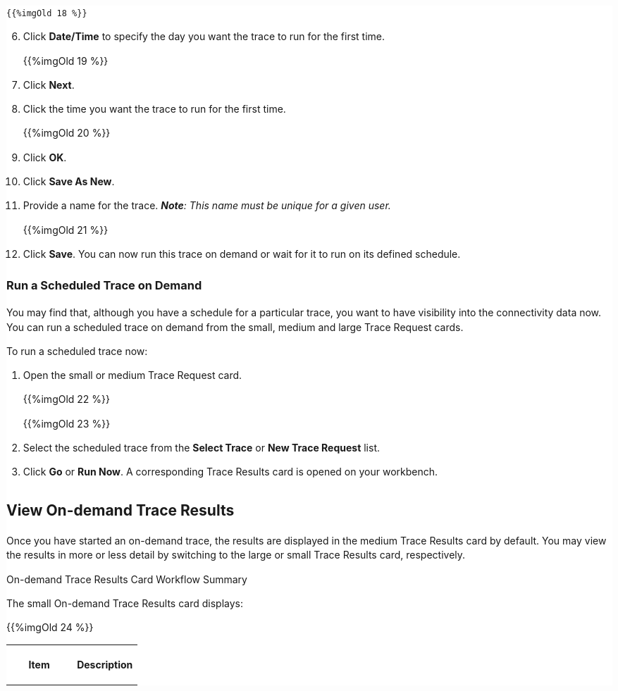     {{%imgOld 18 %}}

6.  Click **Date/Time** to specify the day you want the trace to run for
    the first time.
    
    {{%imgOld 19 %}}

7.  Click **Next**.

8.  Click the time you want the trace to run for the first time.
    
    {{%imgOld 20 %}}

9.  Click **OK**.

10. Click **Save As New**.

11. Provide a name for the trace. ***Note**: This name must be unique
    for a given user.*
    
    {{%imgOld 21 %}}

12. Click **Save**. You can now run this trace on demand or wait for it
    to run on its defined schedule.

### Run a Scheduled Trace on Demand

You may find that, although you have a schedule for a particular trace,
you want to have visibility into the connectivity data now. You can run
a scheduled trace on demand from the small, medium and large Trace
Request cards.

To run a scheduled trace now:

1.  Open the small or medium Trace Request card.  
      
    
    {{%imgOld 22 %}}
    
    {{%imgOld 23 %}}

2.  Select the scheduled trace from the **Select Trace** or **New Trace
    Request** list.

3.  Click **Go** or **Run Now**. A corresponding Trace Results card is
    opened on your workbench.

## View On-demand Trace Results

Once you have started an on-demand trace, the results are displayed in
the medium Trace Results card by default. You may view the results in
more or less detail by switching to the large or small Trace Results
card, respectively.

On-demand Trace Results Card Workflow Summary

The small On-demand Trace Results card displays:

{{%imgOld 24 %}}

<table>
<colgroup>
<col style="width: 50%" />
<col style="width: 50%" />
</colgroup>
<thead>
<tr class="header">
<th><p>Item</p></th>
<th><p>Description</p></th>
</tr>
</thead>
<tbody>
<tr class="odd">